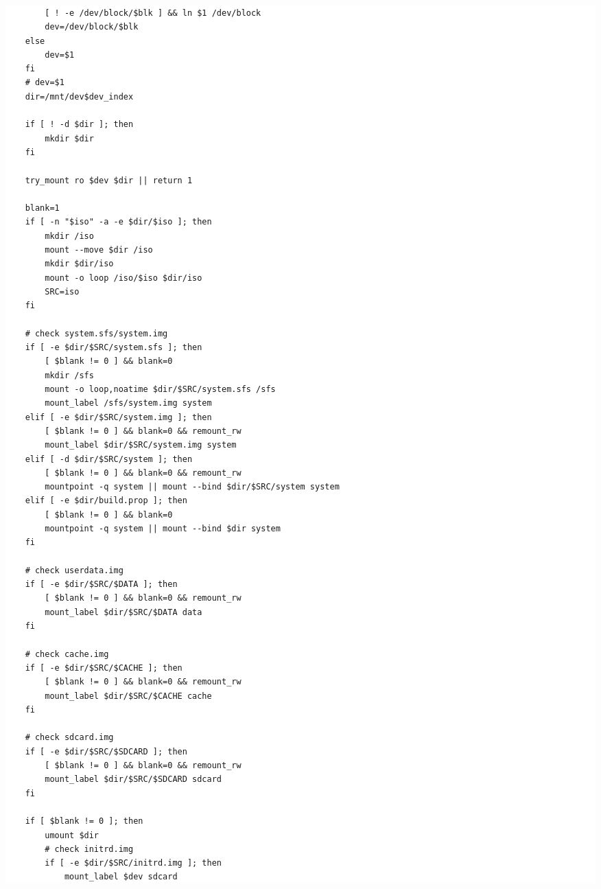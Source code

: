 ```
		[ ! -e /dev/block/$blk ] && ln $1 /dev/block
		dev=/dev/block/$blk
	else
		dev=$1
	fi
	# dev=$1
	dir=/mnt/dev$dev_index
	
	if [ ! -d $dir ]; then
		mkdir $dir
	fi
	
	try_mount ro $dev $dir || return 1

	blank=1
	if [ -n "$iso" -a -e $dir/$iso ]; then
		mkdir /iso
		mount --move $dir /iso
		mkdir $dir/iso
		mount -o loop /iso/$iso $dir/iso
		SRC=iso
	fi
	
	# check system.sfs/system.img
	if [ -e $dir/$SRC/system.sfs ]; then
		[ $blank != 0 ] && blank=0
		mkdir /sfs
		mount -o loop,noatime $dir/$SRC/system.sfs /sfs
		mount_label /sfs/system.img system
	elif [ -e $dir/$SRC/system.img ]; then
		[ $blank != 0 ] && blank=0 && remount_rw
		mount_label $dir/$SRC/system.img system
	elif [ -d $dir/$SRC/system ]; then
		[ $blank != 0 ] && blank=0 && remount_rw
		mountpoint -q system || mount --bind $dir/$SRC/system system
	elif [ -e $dir/build.prop ]; then
		[ $blank != 0 ] && blank=0
		mountpoint -q system || mount --bind $dir system
	fi
	
	# check userdata.img
	if [ -e $dir/$SRC/$DATA ]; then
		[ $blank != 0 ] && blank=0 && remount_rw
		mount_label $dir/$SRC/$DATA data
	fi
	
	# check cache.img
	if [ -e $dir/$SRC/$CACHE ]; then
		[ $blank != 0 ] && blank=0 && remount_rw
		mount_label $dir/$SRC/$CACHE cache
	fi
	
	# check sdcard.img
	if [ -e $dir/$SRC/$SDCARD ]; then
		[ $blank != 0 ] && blank=0 && remount_rw
		mount_label $dir/$SRC/$SDCARD sdcard
	fi
	
	if [ $blank != 0 ]; then
		umount $dir
		# check initrd.img
		if [ -e $dir/$SRC/initrd.img ]; then
			mount_label $dev sdcard
```
